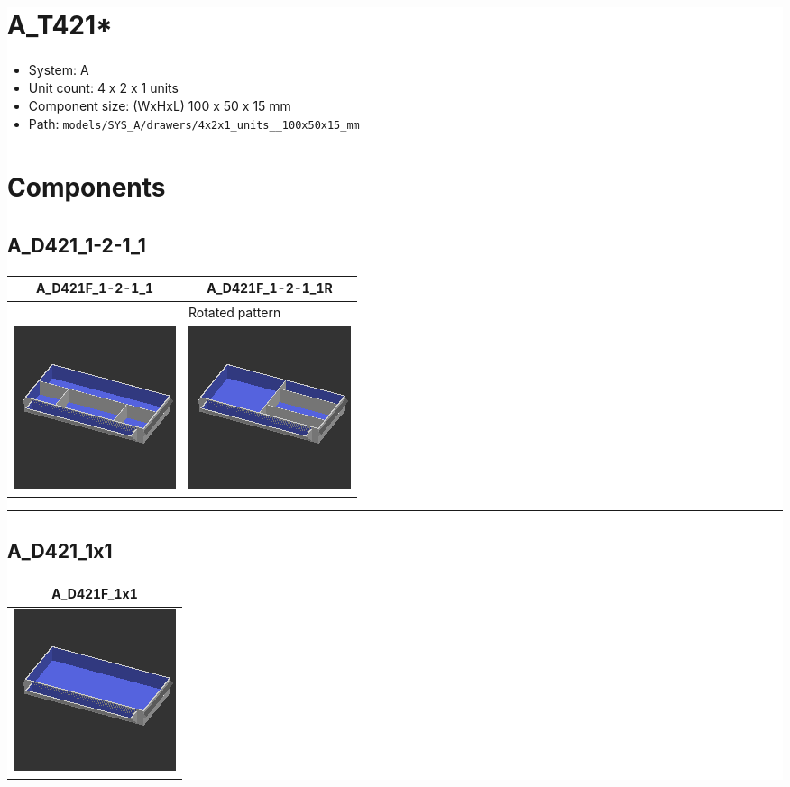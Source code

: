 # A_T421*
* System: A
* Unit count: 4 x 2 x 1 units
* Component size: (WxHxL) 100 x 50 x 15 mm
* Path: `models/SYS_A/drawers/4x2x1_units__100x50x15_mm`
# Components
## A_D421_1-2-1_1
| **A_D421F_1-2-1_1** | **A_D421F_1-2-1_1R** | 
| --- | --- | 
|  | Rotated pattern | 
| ![preview](png/A_D421F_1-2-1_1.png) | ![preview](png/A_D421F_1-2-1_1R.png) | 


---
## A_D421_1x1
| **A_D421F_1x1** | 
| --- | 
| ![preview](png/A_D421F_1x1.png) | 
